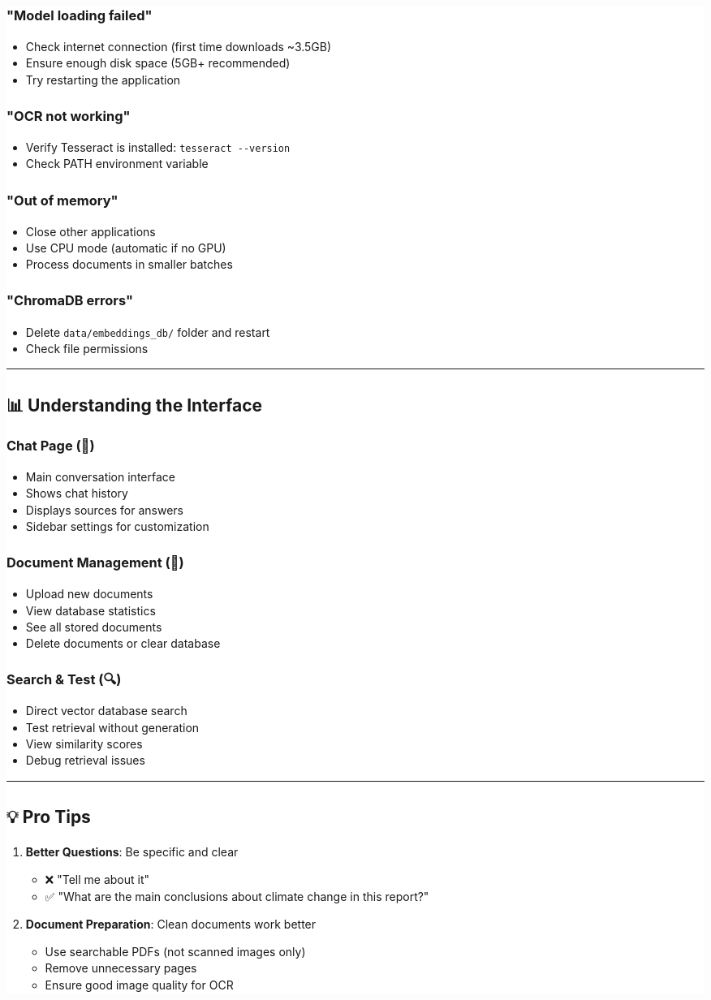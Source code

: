 ### "Model loading failed"
- Check internet connection (first time downloads ~3.5GB)
- Ensure enough disk space (5GB+ recommended)
- Try restarting the application

### "OCR not working"
- Verify Tesseract is installed: `tesseract --version`
- Check PATH environment variable

### "Out of memory"
- Close other applications
- Use CPU mode (automatic if no GPU)
- Process documents in smaller batches

### "ChromaDB errors"
- Delete `data/embeddings_db/` folder and restart
- Check file permissions

---

## 📊 Understanding the Interface

### Chat Page (💬)
- Main conversation interface
- Shows chat history
- Displays sources for answers
- Sidebar settings for customization

### Document Management (📁)
- Upload new documents
- View database statistics
- See all stored documents
- Delete documents or clear database

### Search & Test (🔍)
- Direct vector database search
- Test retrieval without generation
- View similarity scores
- Debug retrieval issues

---

## 💡 Pro Tips

1. **Better Questions**: Be specific and clear
   - ❌ "Tell me about it"
   - ✅ "What are the main conclusions about climate change in this report?"

2. **Document Preparation**: Clean documents work better
   - Use searchable PDFs (not scanned images only)
   - Remove unnecessary pages
   - Ensure good image quality for OCR
